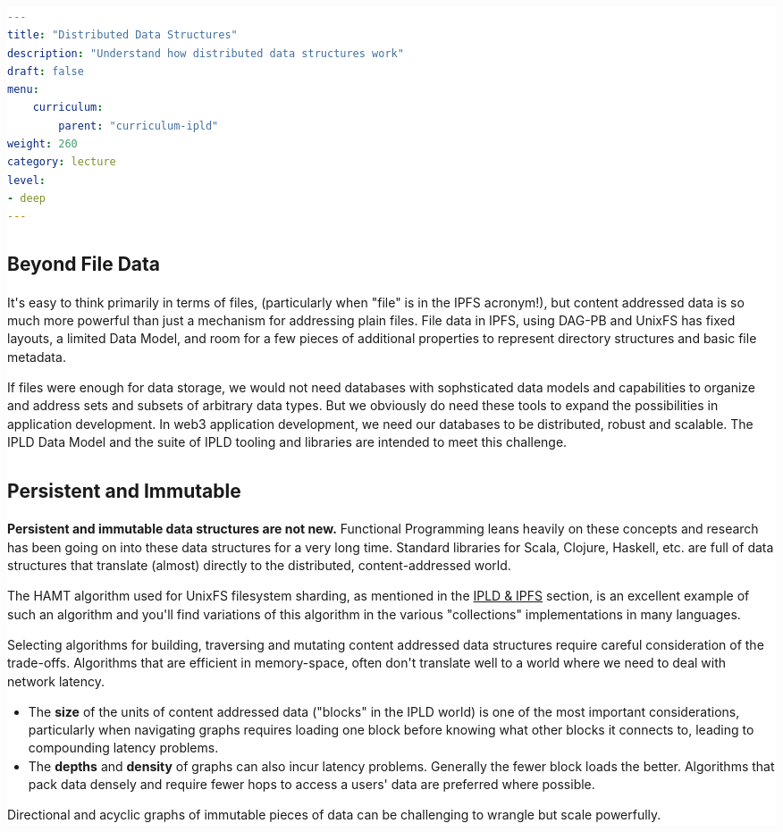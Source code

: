 ```yaml
---
title: "Distributed Data Structures"
description: "Understand how distributed data structures work"
draft: false
menu:
    curriculum:
        parent: "curriculum-ipld"
weight: 260
category: lecture
level:
- deep
---
```


## Beyond File Data

It's easy to think primarily in terms of files, (particularly when "file" is in the IPFS acronym!), but content addressed data is so much more powerful than just a mechanism for addressing plain files. File data in IPFS, using DAG-PB and UnixFS has fixed layouts, a limited Data Model, and room for a few pieces of additional properties to represent directory structures and basic file metadata.

If files were enough for data storage, we would not need databases with sophsticated data models and capabilities to organize and address sets and subsets of arbitrary data types. But we obviously do need these tools to expand the possibilities in application development. In web3 application development, we need our databases to be distributed, robust and scalable. The IPLD Data Model and the suite of IPLD tooling and libraries are intended to meet this challenge.

## Persistent and Immutable

**Persistent and immutable data structures are not new.** Functional Programming leans heavily on these concepts and research has been going on into these data structures for a very long time. Standard libraries for Scala, Clojure, Haskell, etc. are full of data structures that translate (almost) directly to the distributed, content-addressed world.

The HAMT algorithm used for UnixFS filesystem sharding, as mentioned in the [IPLD & IPFS](ipfs.md) section, is an excellent example of such an algorithm and you'll find variations of this algorithm in the various "collections" implementations in many languages.

Selecting algorithms for building, traversing and mutating content addressed data structures require careful consideration of the trade-offs. Algorithms that are efficient in memory-space, often don't translate well to a world where we need to deal with network latency.

* The **size** of the units of content addressed data ("blocks" in the IPLD world) is one of the most important considerations, particularly when navigating graphs requires loading one block before knowing what other blocks it connects to, leading to compounding latency problems.
* The **depths** and **density** of graphs can also incur latency problems. Generally the fewer block loads the better. Algorithms that pack data densely and require fewer hops to access a users' data are preferred where possible.

Directional and acyclic graphs of immutable pieces of data can be challenging to wrangle but scale powerfully.
